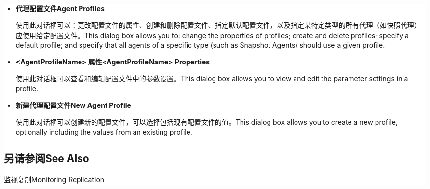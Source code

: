 -   <span data-ttu-id="9548d-241">**代理配置文件**</span><span class="sxs-lookup"><span data-stu-id="9548d-241">**Agent Profiles**</span></span>  
  
     <span data-ttu-id="9548d-242">使用此对话框可以：更改配置文件的属性、创建和删除配置文件、指定默认配置文件，以及指定某特定类型的所有代理（如快照代理）应使用给定配置文件。</span><span class="sxs-lookup"><span data-stu-id="9548d-242">This dialog box allows you to: change the properties of profiles; create and delete profiles; specify a default profile; and specify that all agents of a specific type (such as Snapshot Agents) should use a given profile.</span></span>  
  
-   <span data-ttu-id="9548d-243">**\<AgentProfileName> 属性**</span><span class="sxs-lookup"><span data-stu-id="9548d-243">**\<AgentProfileName> Properties**</span></span>  
  
     <span data-ttu-id="9548d-244">使用此对话框可以查看和编辑配置文件中的参数设置。</span><span class="sxs-lookup"><span data-stu-id="9548d-244">This dialog box allows you to view and edit the parameter settings in a profile.</span></span>  
  
-   <span data-ttu-id="9548d-245">**新建代理配置文件**</span><span class="sxs-lookup"><span data-stu-id="9548d-245">**New Agent Profile**</span></span>  
  
     <span data-ttu-id="9548d-246">使用此对话框可以创建新的配置文件，可以选择包括现有配置文件的值。</span><span class="sxs-lookup"><span data-stu-id="9548d-246">This dialog box allows you to create a new profile, optionally including the values from an existing profile.</span></span>  
  
## <a name="see-also"></a><span data-ttu-id="9548d-247">另请参阅</span><span class="sxs-lookup"><span data-stu-id="9548d-247">See Also</span></span>  
 [<span data-ttu-id="9548d-248">监视复制</span><span class="sxs-lookup"><span data-stu-id="9548d-248">Monitoring Replication</span></span>](../monitoring-replication.md)  
  
  
